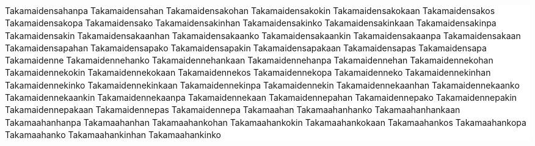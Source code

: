 Takamaidensahanpa
Takamaidensahan
Takamaidensakohan
Takamaidensakokin
Takamaidensakokaan
Takamaidensakos
Takamaidensakopa
Takamaidensako
Takamaidensakinhan
Takamaidensakinko
Takamaidensakinkaan
Takamaidensakinpa
Takamaidensakin
Takamaidensakaanhan
Takamaidensakaanko
Takamaidensakaankin
Takamaidensakaanpa
Takamaidensakaan
Takamaidensapahan
Takamaidensapako
Takamaidensapakin
Takamaidensapakaan
Takamaidensapas
Takamaidensapa
Takamaidenne
Takamaidennehanko
Takamaidennehankaan
Takamaidennehanpa
Takamaidennehan
Takamaidennekohan
Takamaidennekokin
Takamaidennekokaan
Takamaidennekos
Takamaidennekopa
Takamaidenneko
Takamaidennekinhan
Takamaidennekinko
Takamaidennekinkaan
Takamaidennekinpa
Takamaidennekin
Takamaidennekaanhan
Takamaidennekaanko
Takamaidennekaankin
Takamaidennekaanpa
Takamaidennekaan
Takamaidennepahan
Takamaidennepako
Takamaidennepakin
Takamaidennepakaan
Takamaidennepas
Takamaidennepa
Takamaahan
Takamaahanhanko
Takamaahanhankaan
Takamaahanhanpa
Takamaahanhan
Takamaahankohan
Takamaahankokin
Takamaahankokaan
Takamaahankos
Takamaahankopa
Takamaahanko
Takamaahankinhan
Takamaahankinko